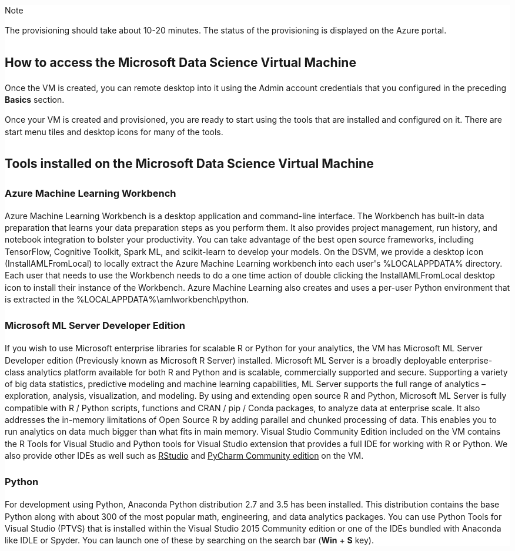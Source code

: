 > [!NOTE]
> The provisioning should take about 10-20 minutes. The status of the provisioning is displayed on the Azure portal.
> 
> 

## How to access the Microsoft Data Science Virtual Machine
Once the VM is created, you can remote desktop into it using the Admin account credentials that you configured in the preceding **Basics** section. 

Once your VM is created and provisioned, you are ready to start using the tools that are installed and configured on it. There are start menu tiles and desktop icons for many of the tools. 


## Tools installed on the Microsoft Data Science Virtual Machine

### Azure Machine Learning Workbench

Azure Machine Learning Workbench is a desktop application and command-line interface. The Workbench has built-in data preparation that learns your data preparation steps as you perform them. It also provides project management, run history, and notebook integration to bolster your productivity. You can take advantage of the best open source frameworks, including TensorFlow, Cognitive Toolkit, Spark ML, and scikit-learn to develop your models. On the DSVM, we provide a desktop icon (InstallAMLFromLocal) to locally extract the Azure Machine Learning workbench into each user's %LOCALAPPDATA% directory. Each user that needs to use the Workbench needs to do a one time action of double clicking the InstallAMLFromLocal desktop icon to install their instance of the Workbench. Azure Machine Learning also creates and uses a per-user Python environment that is extracted in the %LOCALAPPDATA%\amlworkbench\python.

### Microsoft ML Server Developer Edition
If you wish to use Microsoft enterprise libraries for scalable R or Python for your analytics, the VM has Microsoft ML Server Developer edition (Previously known as Microsoft R Server) installed. Microsoft ML Server is a broadly deployable enterprise-class analytics platform available for both R and Python and is  scalable, commercially supported and secure. Supporting a variety of big data statistics, predictive modeling and machine learning capabilities, ML Server supports the full range of analytics – exploration, analysis, visualization, and modeling. By using and extending open source R and Python, Microsoft ML Server is fully compatible with R / Python scripts, functions and CRAN / pip / Conda packages, to analyze data at enterprise scale. It also addresses the in-memory limitations of Open Source R by adding parallel and chunked processing of data. This enables you to run analytics on data much bigger than what fits in main memory.  Visual Studio Community Edition included on the VM contains the R Tools for Visual Studio and Python tools for Visual Studio extension that provides a full IDE for working with R or Python. We also provide other IDEs as well such as [RStudio](http://www.rstudio.com) and [PyCharm Community edition](https://www.jetbrains.com/pycharm/) on the VM. 

### Python
For development using Python, Anaconda Python distribution 2.7 and 3.5 has been installed. This distribution contains the base Python along with about 300 of the most popular math, engineering, and data analytics packages. You can use Python Tools for Visual Studio (PTVS) that is installed within the Visual Studio 2015 Community edition or one of the IDEs bundled with Anaconda like IDLE or Spyder. You can launch one of these by searching on the search bar (**Win** + **S** key).
